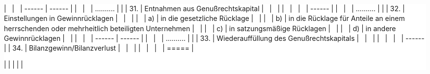 |      |                                                                                                                                           | ------                                                                                       | ------                                                                      |
|      |                                                                                                                                           | ..........                                                                                   |                                                                             |
| 31.  | Entnahmen aus Genußrechtskapital                                                                                                          |                                                                                              |                                                                             |
|      |                                                                                                                                           |                                                                                              | ------                                                                      |
|      |                                                                                                                                           | ..........                                                                                   |                                                                             |
| 32.  | Einstellungen in Gewinnrücklagen                                                                                                          |                                                                                              |                                                                             |
|      | a)                                                                                                                                        | in die gesetzliche Rücklage                                                                  |                                                                             |
|      | b)                                                                                                                                        | in die Rücklage für Anteile an einem herrschenden oder mehrheitlich beteiligten Unternehmen  |                                                                             |
|      | c)                                                                                                                                        | in satzungsmäßige Rücklagen                                                                  |                                                                             |
|      | d)                                                                                                                                        | in andere Gewinnrücklagen                                                                    |                                                                             |
|      |                                                                                                                                           | ------                                                                                       | ------                                                                      |
|      |                                                                                                                                           | ..........                                                                                   |                                                                             |
| 33.  | Wiederauffüllung des Genußrechtskapitals                                                                                                  |                                                                                              |                                                                             |
|      |                                                                                                                                           |                                                                                              | ------                                                                      |
| 34.  | Bilanzgewinn/Bilanzverlust                                                                                                                |                                                                                              |                                                                             |
|      |                                                                                                                                           |                                                                                              | =====                                                                       |

|      |                                                                                                                                                                                                                                                                                                                                                       |                                                   |                                       |